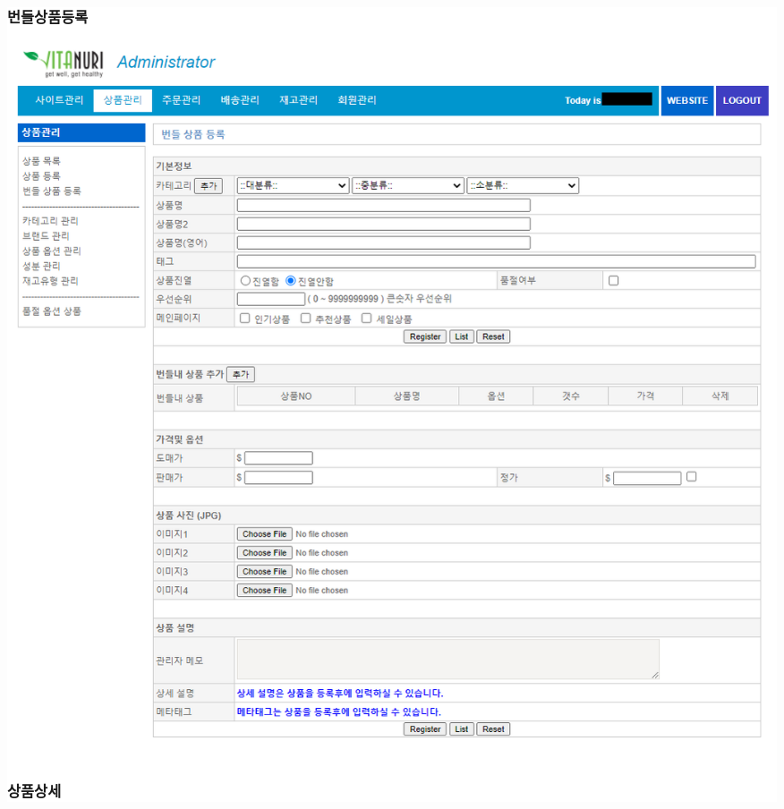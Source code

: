 ### 번들상품등록
<img width="1000" alt="번들상품등록" src="https://raw.githubusercontent.com/Dongmyung/portfolio_vitanuri/main/screenshot/번들상품등록.png">

### 상품상세